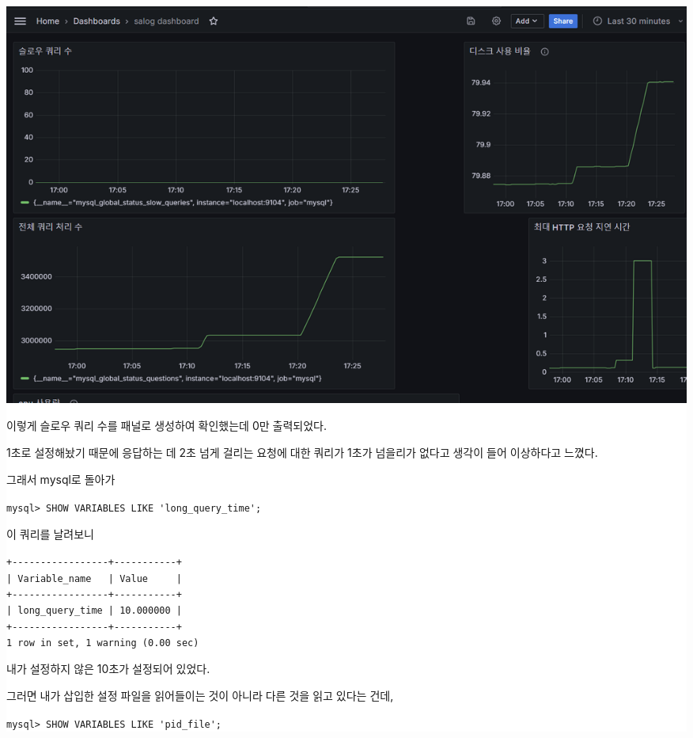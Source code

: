 ![](/assets/img/projects/salog/monitoring_mysql/slow_query_problem.png)

이렇게 슬로우 쿼리 수를 패널로 생성하여 확인했는데 0만 출력되었다.

1초로 설정해놨기 때문에 응답하는 데 2초 넘게 걸리는 요청에 대한 쿼리가 1초가 넘을리가 없다고 생각이 들어 이상하다고 느꼈다.

그래서 mysql로 돌아가

```
mysql> SHOW VARIABLES LIKE 'long_query_time';
```

이 쿼리를 날려보니

```
+-----------------+-----------+
| Variable_name   | Value     |
+-----------------+-----------+
| long_query_time | 10.000000 |
+-----------------+-----------+
1 row in set, 1 warning (0.00 sec)
```

내가 설정하지 않은 10초가 설정되어 있었다.

그러면 내가 삽입한 설정 파일을 읽어들이는 것이 아니라 다른 것을 읽고 있다는 건데,

```
mysql> SHOW VARIABLES LIKE 'pid_file';
```
